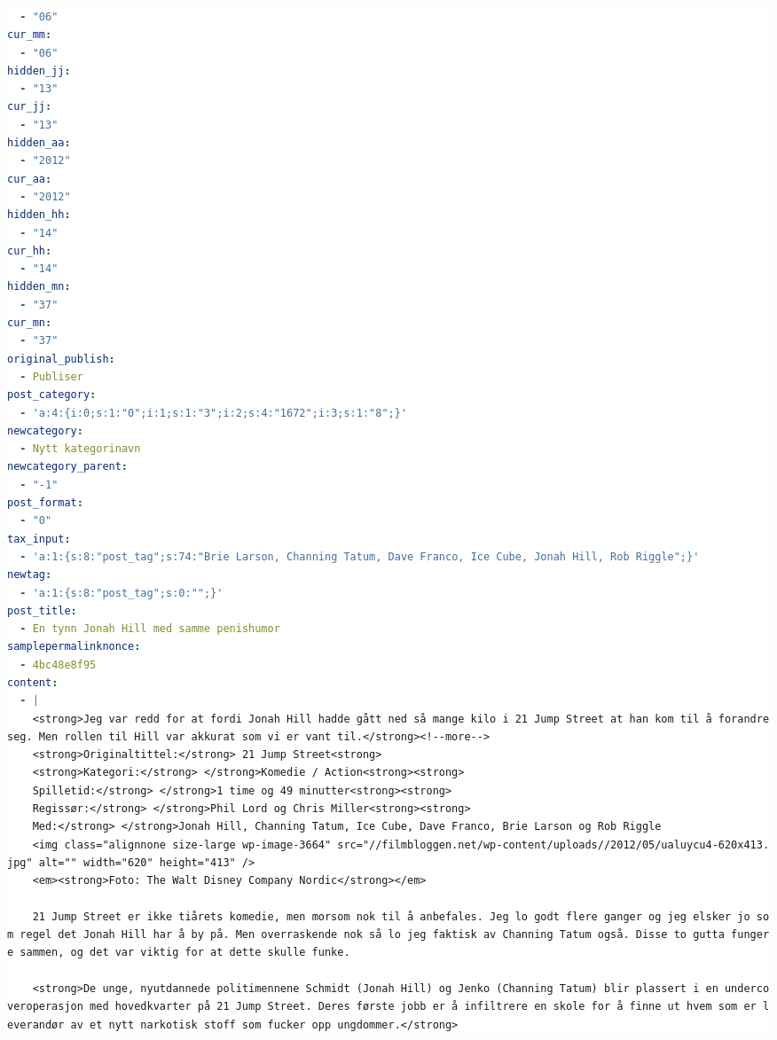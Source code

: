 ```yaml
  - "06"
cur_mm:
  - "06"
hidden_jj:
  - "13"
cur_jj:
  - "13"
hidden_aa:
  - "2012"
cur_aa:
  - "2012"
hidden_hh:
  - "14"
cur_hh:
  - "14"
hidden_mn:
  - "37"
cur_mn:
  - "37"
original_publish:
  - Publiser
post_category:
  - 'a:4:{i:0;s:1:"0";i:1;s:1:"3";i:2;s:4:"1672";i:3;s:1:"8";}'
newcategory:
  - Nytt kategorinavn
newcategory_parent:
  - "-1"
post_format:
  - "0"
tax_input:
  - 'a:1:{s:8:"post_tag";s:74:"Brie Larson, Channing Tatum, Dave Franco, Ice Cube, Jonah Hill, Rob Riggle";}'
newtag:
  - 'a:1:{s:8:"post_tag";s:0:"";}'
post_title:
  - En tynn Jonah Hill med samme penishumor
samplepermalinknonce:
  - 4bc48e8f95
content:
  - |
    <strong>Jeg var redd for at fordi Jonah Hill hadde gått ned så mange kilo i 21 Jump Street at han kom til å forandre seg. Men rollen til Hill var akkurat som vi er vant til.</strong><!--more-->
    <strong>Originaltittel:</strong> 21 Jump Street<strong>
    <strong>Kategori:</strong> </strong>Komedie / Action<strong><strong>
    Spilletid:</strong> </strong>1 time og 49 minutter<strong><strong>
    Regissør:</strong> </strong>Phil Lord og Chris Miller<strong><strong>
    Med:</strong> </strong>Jonah Hill, Channing Tatum, Ice Cube, Dave Franco, Brie Larson og Rob Riggle
    <img class="alignnone size-large wp-image-3664" src="//filmbloggen.net/wp-content/uploads//2012/05/ualuycu4-620x413.jpg" alt="" width="620" height="413" />
    <em><strong>Foto: The Walt Disney Company Nordic</strong></em>

    21 Jump Street er ikke tiårets komedie, men morsom nok til å anbefales. Jeg lo godt flere ganger og jeg elsker jo som regel det Jonah Hill har å by på. Men overraskende nok så lo jeg faktisk av Channing Tatum også. Disse to gutta fungere sammen, og det var viktig for at dette skulle funke.

    <strong>De unge, nyutdannede politimennene Schmidt (Jonah Hill) og Jenko (Channing Tatum) blir plassert i en undercoveroperasjon med hovedkvarter på 21 Jump Street. Deres første jobb er å infiltrere en skole for å finne ut hvem som er leverandør av et nytt narkotisk stoff som fucker opp ungdommer.</strong>

```